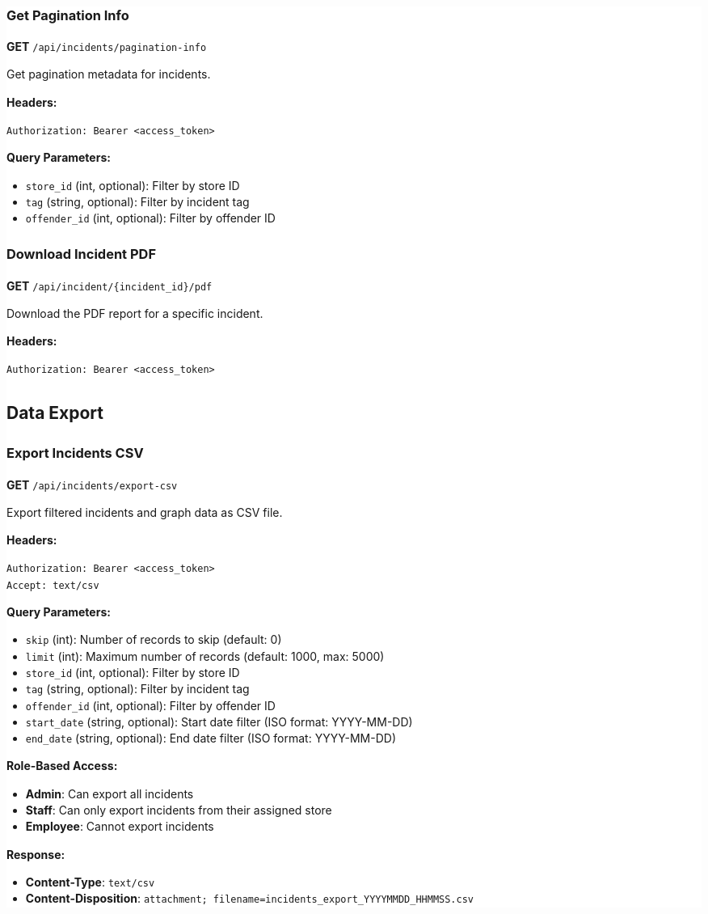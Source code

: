 ### Get Pagination Info
**GET** `/api/incidents/pagination-info`

Get pagination metadata for incidents.

**Headers:**
```
Authorization: Bearer <access_token>
```

**Query Parameters:**
- `store_id` (int, optional): Filter by store ID
- `tag` (string, optional): Filter by incident tag
- `offender_id` (int, optional): Filter by offender ID

### Download Incident PDF
**GET** `/api/incident/{incident_id}/pdf`

Download the PDF report for a specific incident.

**Headers:**
```
Authorization: Bearer <access_token>
```

## Data Export

### Export Incidents CSV
**GET** `/api/incidents/export-csv`

Export filtered incidents and graph data as CSV file.

**Headers:**
```
Authorization: Bearer <access_token>
Accept: text/csv
```

**Query Parameters:**
- `skip` (int): Number of records to skip (default: 0)
- `limit` (int): Maximum number of records (default: 1000, max: 5000)
- `store_id` (int, optional): Filter by store ID
- `tag` (string, optional): Filter by incident tag
- `offender_id` (int, optional): Filter by offender ID
- `start_date` (string, optional): Start date filter (ISO format: YYYY-MM-DD)
- `end_date` (string, optional): End date filter (ISO format: YYYY-MM-DD)

**Role-Based Access:**
- **Admin**: Can export all incidents
- **Staff**: Can only export incidents from their assigned store
- **Employee**: Cannot export incidents

**Response:**
- **Content-Type**: `text/csv`
- **Content-Disposition**: `attachment; filename=incidents_export_YYYYMMDD_HHMMSS.csv`
